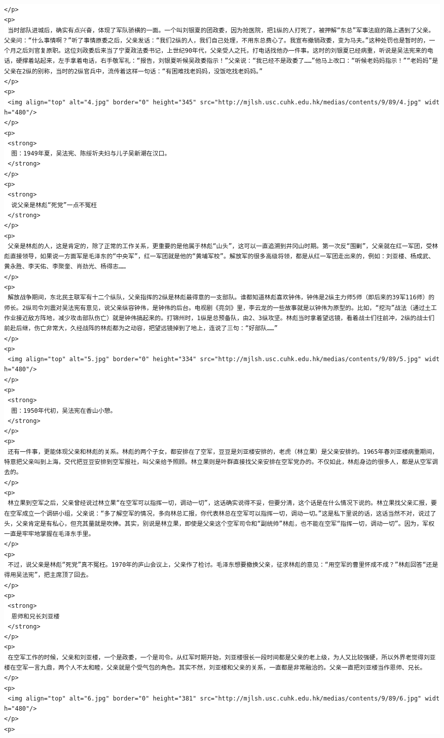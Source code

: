     </p>
    <p>
     当时部队进城后，确实有点兴奋，体现了军队骄横的一面。一个叫刘银夏的团政委，因为抢医院，把1纵的人打死了，被押解“东总”军事法庭的路上遇到了父亲。父亲问：“什么事情啊？”听了事情原委之后，父亲发话：“我们2纵的人，我们自己处理，不用东总费心了。我宣布撤销政委，变为马夫。”这种处罚也是暂时的，一个月之后刘官复原职。这位刘政委后来当了宁夏政法委书记，上世纪90年代，父亲受人之托，打电话找他办一件事。这时的刘银夏已经病重，听说是吴法宪来的电话，硬撑着站起来，左手拿着电话，右手敬军礼：“报告，刘银夏听候吴政委指示！”父亲说：“我已经不是政委了……”他马上改口：“听候老妈妈指示！”“老妈妈”是父亲在2纵的别称，当时的2纵官兵中，流传着这样一句话：“有困难找老妈妈，没饭吃找老妈妈。”
    </p>
    <p>
     <img align="top" alt="4.jpg" border="0" height="345" src="http://mjlsh.usc.cuhk.edu.hk/medias/contents/9/89/4.jpg" width="480"/>
    </p>
    <p>
     <strong>
      图：1949年夏，吴法宪、陈绥圻夫妇与儿子吴新潮在汉口。
     </strong>
    </p>
    <p>
     <strong>
      说父亲是林彪“死党”一点不冤枉
     </strong>
    </p>
    <p>
     父亲是林彪的人，这是肯定的，除了正常的工作关系，更重要的是他属于林彪“山头”，这可以一直追溯到井冈山时期。第一次反“围剿”，父亲就在红一军团，受林彪直接领导，如果说一方面军是毛泽东的“中央军”，红一军团就是他的“黄埔军校”。解放军的很多高级将领，都是从红一军团走出来的，例如：刘亚楼、杨成武、黄永胜、李天佑、李聚奎、肖劲光、杨得志……
    </p>
    <p>
     解放战争期间，东北民主联军有十二个纵队，父亲指挥的2纵是林彪最得意的一支部队。谁都知道林彪喜欢钟伟，钟伟是2纵主力师5师（即后来的39军116师）的师长。2纵司令刘震对吴法宪有意见，说父亲纵容钟伟，是钟伟的后台。电视剧《亮剑》里，李云龙的一些故事就是以钟伟为原型的。比如，“挖沟”战法（通过土工作业接近敌方阵地，减少攻击部队伤亡）就是钟伟搞起来的。打锦州时，1纵是总预备队，由2、3纵攻坚。林彪当时拿着望远镜，看着战士们往前冲，2纵的战士们前赴后继，伤亡非常大，久经战阵的林彪都为之动容，把望远镜掉到了地上，连说了三句：“好部队……”
    </p>
    <p>
     <img align="top" alt="5.jpg" border="0" height="334" src="http://mjlsh.usc.cuhk.edu.hk/medias/contents/9/89/5.jpg" width="480"/>
    </p>
    <p>
     <strong>
      图：1950年代初，吴法宪在香山小憩。
     </strong>
    </p>
    <p>
     还有一件事，更能体现父亲和林彪的关系。林彪的两个子女，都安排在了空军，豆豆是刘亚楼安排的，老虎（林立果）是父亲安排的。1965年春刘亚楼病重期间，特意把父亲叫到上海，交代把豆豆安排到空军报社，叫父亲给予照顾。林立果则是叶群直接找父亲安排在空军党办的。不仅如此，林彪身边的很多人，都是从空军调去的。
    </p>
    <p>
     林立果到空军之后，父亲曾经说过林立果“在空军可以指挥一切，调动一切”，这话确实说得不妥，但要分清，这个话是在什么情况下说的。林立果找父亲汇报，要在空军成立一个调研小组，父亲说：“多了解空军的情况，多向林总汇报，你代表林总在空军可以指挥一切，调动一切。”这是私下里说的话，这话当然不对，说过了头，父亲肯定是有私心，但充其量就是吹捧。其实，别说是林立果，即使是父亲这个空军司令和“副统帅”林彪，也不能在空军“指挥一切，调动一切”。因为，军权一直是牢牢地掌握在毛泽东手里。
    </p>
    <p>
     不过，说父亲是林彪“死党”真不冤枉。1970年的庐山会议上，父亲作了检讨。毛泽东想要撤换父亲，征求林彪的意见：“用空军的曹里怀成不成？”林彪回答“还是得用吴法宪”，把主席顶了回去。
    </p>
    <p>
     <strong>
      恩师和兄长刘亚楼
     </strong>
    </p>
    <p>
     在空军工作的时候，父亲和刘亚楼，一个是政委，一个是司令。从红军时期开始，刘亚楼很长一段时间都是父亲的老上级，为人又比较强硬，所以外界老觉得刘亚楼在空军一言九鼎，两个人不太和睦，父亲就是个受气包的角色。其实不然，刘亚楼和父亲的关系，一直都是非常融洽的。父亲一直把刘亚楼当作恩师、兄长。
    </p>
    <p>
     <img align="top" alt="6.jpg" border="0" height="381" src="http://mjlsh.usc.cuhk.edu.hk/medias/contents/9/89/6.jpg" width="480"/>
    </p>
    <p>
